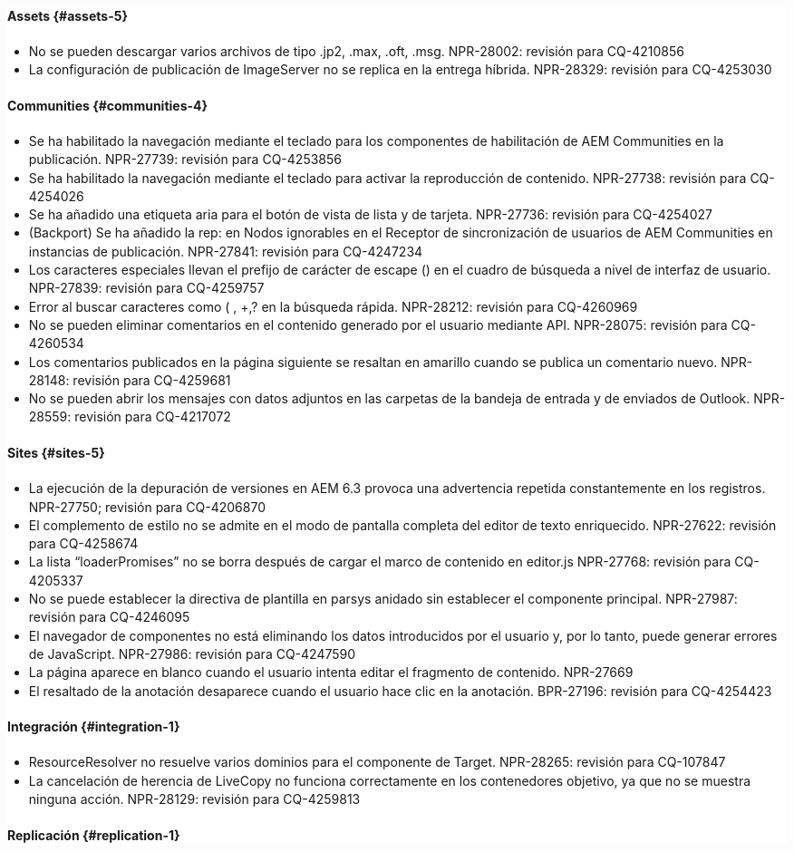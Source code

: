 #### Assets {#assets-5}

* No se pueden descargar varios archivos de tipo .jp2, .max, .oft, .msg. NPR-28002: revisión para CQ-4210856
* La configuración de publicación de ImageServer no se replica en la entrega híbrida. NPR-28329: revisión para CQ-4253030

#### Communities {#communities-4}

* Se ha habilitado la navegación mediante el teclado para los componentes de habilitación de AEM Communities en la publicación. NPR-27739: revisión para CQ-4253856
* Se ha habilitado la navegación mediante el teclado para activar la reproducción de contenido. NPR-27738: revisión para CQ-4254026
* Se ha añadido una etiqueta aria para el botón de vista de lista y de tarjeta. NPR-27736: revisión para CQ-4254027
* (Backport) Se ha añadido la rep: en Nodos ignorables en el Receptor de sincronización de usuarios de AEM Communities en instancias de publicación. NPR-27841: revisión para CQ-4247234
* Los caracteres especiales llevan el prefijo de carácter de escape (\) en el cuadro de búsqueda a nivel de interfaz de usuario. NPR-27839: revisión para CQ-4259757
* Error al buscar caracteres como ( , +,? en la búsqueda rápida. NPR-28212: revisión para CQ-4260969
* No se pueden eliminar comentarios en el contenido generado por el usuario mediante API. NPR-28075: revisión para CQ-4260534
* Los comentarios publicados en la página siguiente se resaltan en amarillo cuando se publica un comentario nuevo. NPR-28148: revisión para CQ-4259681
* No se pueden abrir los mensajes con datos adjuntos en las carpetas de la bandeja de entrada y de enviados de Outlook. NPR-28559: revisión para CQ-4217072

#### Sites {#sites-5}

* La ejecución de la depuración de versiones en AEM 6.3 provoca una advertencia repetida constantemente en los registros. NPR-27750; revisión para CQ-4206870
* El complemento de estilo no se admite en el modo de pantalla completa del editor de texto enriquecido. NPR-27622: revisión para CQ-4258674
* La lista “loaderPromises” no se borra después de cargar el marco de contenido en editor.js NPR-27768: revisión para CQ-4205337
* No se puede establecer la directiva de plantilla en parsys anidado sin establecer el componente principal. NPR-27987: revisión para CQ-4246095
* El navegador de componentes no está eliminando los datos introducidos por el usuario y, por lo tanto, puede generar errores de JavaScript. NPR-27986: revisión para CQ-4247590
* La página aparece en blanco cuando el usuario intenta editar el fragmento de contenido. NPR-27669
* El resaltado de la anotación desaparece cuando el usuario hace clic en la anotación. BPR-27196: revisión para CQ-4254423

#### Integración {#integration-1}

* ResourceResolver no resuelve varios dominios para el componente de Target. NPR-28265: revisión para CQ-107847
* La cancelación de herencia de LiveCopy no funciona correctamente en los contenedores objetivo, ya que no se muestra ninguna acción. NPR-28129: revisión para CQ-4259813

#### Replicación {#replication-1}
